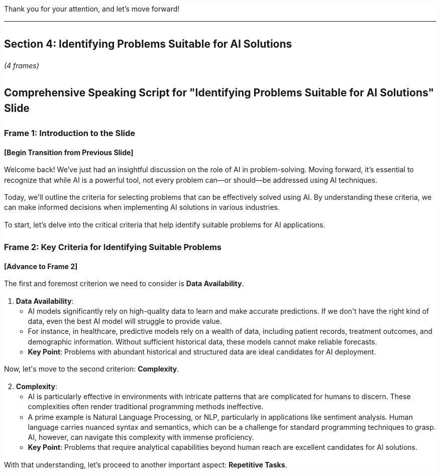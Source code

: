 Thank you for your attention, and let’s move forward!

---

## Section 4: Identifying Problems Suitable for AI Solutions
*(4 frames)*

## Comprehensive Speaking Script for "Identifying Problems Suitable for AI Solutions" Slide

### Frame 1: Introduction to the Slide

**[Begin Transition from Previous Slide]**

Welcome back! We’ve just had an insightful discussion on the role of AI in problem-solving. Moving forward, it’s essential to recognize that while AI is a powerful tool, not every problem can—or should—be addressed using AI techniques. 

Today, we'll outline the criteria for selecting problems that can be effectively solved using AI. By understanding these criteria, we can make informed decisions when implementing AI solutions in various industries.

To start, let’s delve into the critical criteria that help identify suitable problems for AI applications.

### Frame 2: Key Criteria for Identifying Suitable Problems

**[Advance to Frame 2]**

The first and foremost criterion we need to consider is **Data Availability**. 

1. **Data Availability**:
   - AI models significantly rely on high-quality data to learn and make accurate predictions. If we don't have the right kind of data, even the best AI model will struggle to provide value.
   - For instance, in healthcare, predictive models rely on a wealth of data, including patient records, treatment outcomes, and demographic information. Without sufficient historical data, these models cannot make reliable forecasts.
   - **Key Point**: Problems with abundant historical and structured data are ideal candidates for AI deployment.

Now, let's move to the second criterion: **Complexity**.

2. **Complexity**:
   - AI is particularly effective in environments with intricate patterns that are complicated for humans to discern. These complexities often render traditional programming methods ineffective.
   - A prime example is Natural Language Processing, or NLP, particularly in applications like sentiment analysis. Human language carries nuanced syntax and semantics, which can be a challenge for standard programming techniques to grasp. AI, however, can navigate this complexity with immense proficiency.
   - **Key Point**: Problems that require analytical capabilities beyond human reach are excellent candidates for AI solutions.

With that understanding, let’s proceed to another important aspect: **Repetitive Tasks**.
